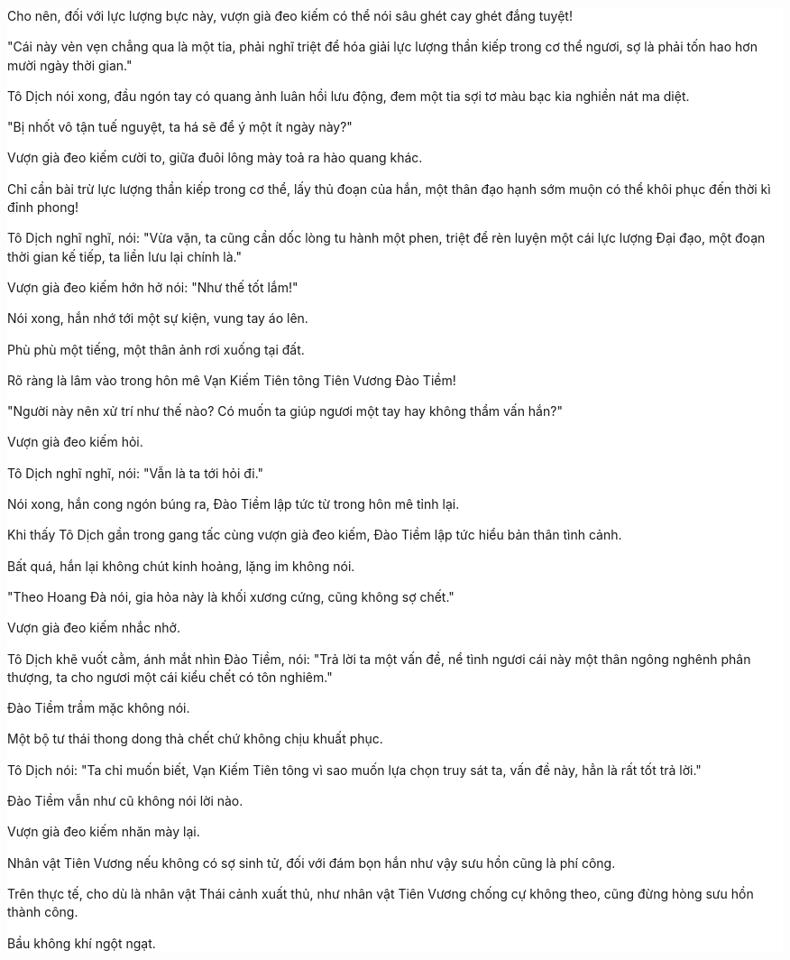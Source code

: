 Cho nên, đối với lực lượng bực này, vượn già đeo kiếm có thể nói sâu ghét cay ghét đắng tuyệt!

"Cái này vẻn vẹn chẳng qua là một tia, phải nghĩ triệt để hóa giải lực lượng thần kiếp trong cơ thể ngươi, sợ là phải tốn hao hơn mười ngày thời gian."

Tô Dịch nói xong, đầu ngón tay có quang ảnh luân hồi lưu động, đem một tia sợi tơ màu bạc kia nghiền nát ma diệt.

"Bị nhốt vô tận tuế nguyệt, ta há sẽ để ý một ít ngày này?"

Vượn già đeo kiếm cười to, giữa đuôi lông mày toả ra hào quang khác.

Chỉ cần bài trừ lực lượng thần kiếp trong cơ thể, lấy thủ đoạn của hắn, một thân đạo hạnh sớm muộn có thể khôi phục đến thời kì đỉnh phong!

Tô Dịch nghĩ nghĩ, nói: "Vừa vặn, ta cũng cần dốc lòng tu hành một phen, triệt để rèn luyện một cái lực lượng Đại đạo, một đoạn thời gian kế tiếp, ta liền lưu lại chính là."

Vượn già đeo kiếm hớn hở nói: "Như thế tốt lắm!"

Nói xong, hắn nhớ tới một sự kiện, vung tay áo lên.

Phù phù một tiếng, một thân ảnh rơi xuống tại đất.

Rõ ràng là lâm vào trong hôn mê Vạn Kiếm Tiên tông Tiên Vương Đào Tiềm!

"Người này nên xử trí như thế nào? Có muốn ta giúp ngươi một tay hay không thẩm vấn hắn?"

Vượn già đeo kiếm hỏi.

Tô Dịch nghĩ nghĩ, nói: "Vẫn là ta tới hỏi đi."

Nói xong, hắn cong ngón búng ra, Đào Tiềm lập tức từ trong hôn mê tỉnh lại.

Khi thấy Tô Dịch gần trong gang tấc cùng vượn già đeo kiếm, Đào Tiềm lập tức hiểu bản thân tình cảnh.

Bất quá, hắn lại không chút kinh hoảng, lặng im không nói.

"Theo Hoang Đà nói, gia hỏa này là khối xương cứng, cũng không sợ chết."

Vượn già đeo kiếm nhắc nhở.

Tô Dịch khẽ vuốt cằm, ánh mắt nhìn Đào Tiềm, nói: "Trả lời ta một vấn đề, nể tình ngươi cái này một thân ngông nghênh phân thượng, ta cho ngươi một cái kiểu chết có tôn nghiêm."

Đào Tiềm trầm mặc không nói.

Một bộ tư thái thong dong thà chết chứ không chịu khuất phục.

Tô Dịch nói: "Ta chỉ muốn biết, Vạn Kiếm Tiên tông vì sao muốn lựa chọn truy sát ta, vấn đề này, hẳn là rất tốt trả lời."

Đào Tiềm vẫn như cũ không nói lời nào.

Vượn già đeo kiếm nhăn mày lại.

Nhân vật Tiên Vương nếu không có sợ sinh tử, đối với đám bọn hắn như vậy sưu hồn cũng là phí công.

Trên thực tế, cho dù là nhân vật Thái cảnh xuất thủ, như nhân vật Tiên Vương chống cự không theo, cũng đừng hòng sưu hồn thành công.

Bầu không khí ngột ngạt.
